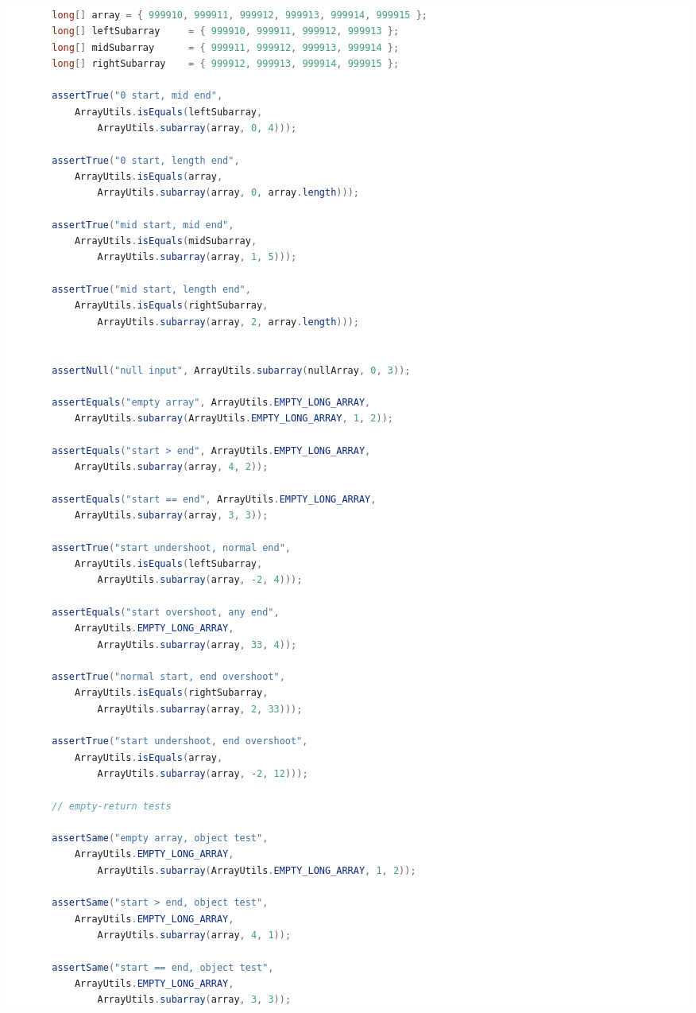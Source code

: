 ```java
        long[] array = { 999910, 999911, 999912, 999913, 999914, 999915 };
        long[] leftSubarray     = { 999910, 999911, 999912, 999913 };
        long[] midSubarray      = { 999911, 999912, 999913, 999914 };
        long[] rightSubarray    = { 999912, 999913, 999914, 999915 };

        assertTrue("0 start, mid end",
            ArrayUtils.isEquals(leftSubarray,
                ArrayUtils.subarray(array, 0, 4)));

        assertTrue("0 start, length end",
            ArrayUtils.isEquals(array,
                ArrayUtils.subarray(array, 0, array.length)));

        assertTrue("mid start, mid end",
            ArrayUtils.isEquals(midSubarray,
                ArrayUtils.subarray(array, 1, 5)));

        assertTrue("mid start, length end",
            ArrayUtils.isEquals(rightSubarray,
                ArrayUtils.subarray(array, 2, array.length)));


        assertNull("null input", ArrayUtils.subarray(nullArray, 0, 3));

        assertEquals("empty array", ArrayUtils.EMPTY_LONG_ARRAY,
            ArrayUtils.subarray(ArrayUtils.EMPTY_LONG_ARRAY, 1, 2));

        assertEquals("start > end", ArrayUtils.EMPTY_LONG_ARRAY,
            ArrayUtils.subarray(array, 4, 2));

        assertEquals("start == end", ArrayUtils.EMPTY_LONG_ARRAY,
            ArrayUtils.subarray(array, 3, 3));

        assertTrue("start undershoot, normal end",
            ArrayUtils.isEquals(leftSubarray,
                ArrayUtils.subarray(array, -2, 4)));

        assertEquals("start overshoot, any end",
            ArrayUtils.EMPTY_LONG_ARRAY,
                ArrayUtils.subarray(array, 33, 4));

        assertTrue("normal start, end overshoot",
            ArrayUtils.isEquals(rightSubarray,
                ArrayUtils.subarray(array, 2, 33)));

        assertTrue("start undershoot, end overshoot",
            ArrayUtils.isEquals(array,
                ArrayUtils.subarray(array, -2, 12)));

        // empty-return tests

        assertSame("empty array, object test",
            ArrayUtils.EMPTY_LONG_ARRAY,
                ArrayUtils.subarray(ArrayUtils.EMPTY_LONG_ARRAY, 1, 2));

        assertSame("start > end, object test",
            ArrayUtils.EMPTY_LONG_ARRAY,
                ArrayUtils.subarray(array, 4, 1));

        assertSame("start == end, object test",
            ArrayUtils.EMPTY_LONG_ARRAY,
                ArrayUtils.subarray(array, 3, 3));

```
